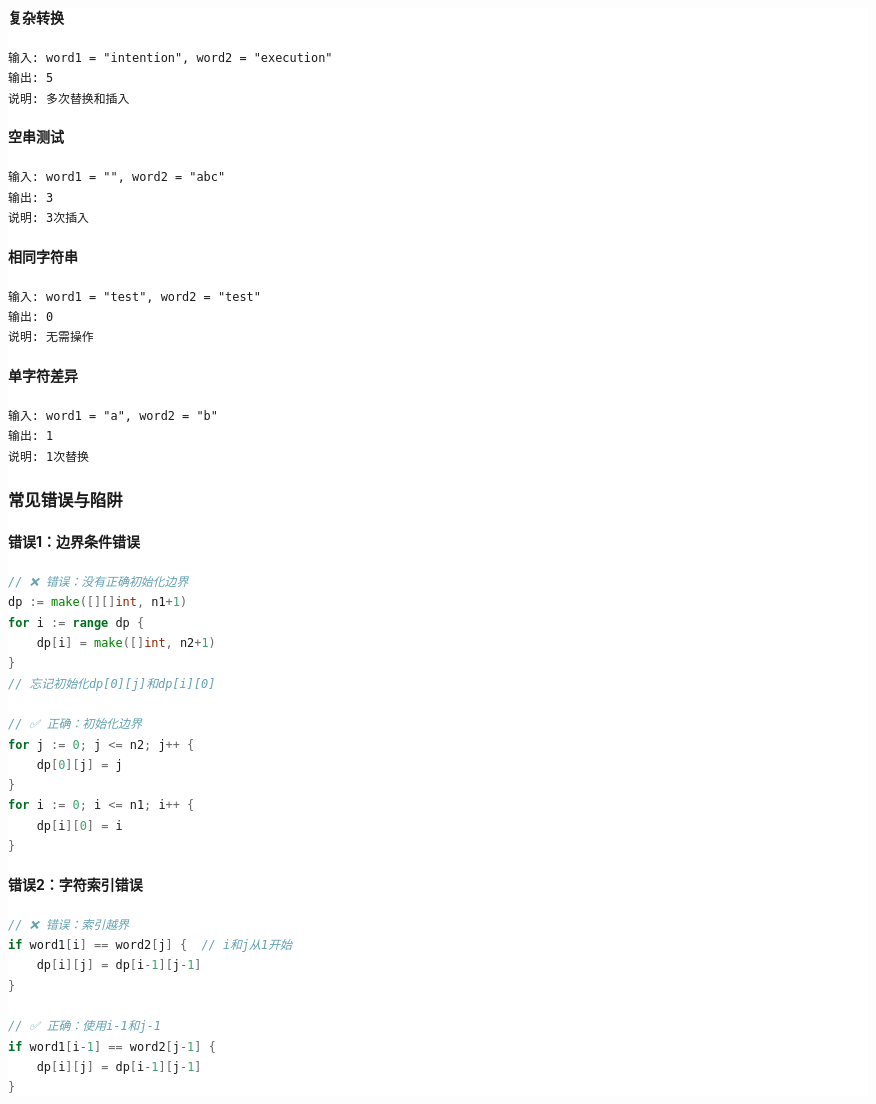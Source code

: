 #### 复杂转换
```
输入: word1 = "intention", word2 = "execution"
输出: 5
说明: 多次替换和插入
```

#### 空串测试
```
输入: word1 = "", word2 = "abc"
输出: 3
说明: 3次插入
```

#### 相同字符串
```
输入: word1 = "test", word2 = "test"
输出: 0
说明: 无需操作
```

#### 单字符差异
```
输入: word1 = "a", word2 = "b"
输出: 1
说明: 1次替换
```

### 常见错误与陷阱

#### 错误1：边界条件错误

```go
// ❌ 错误：没有正确初始化边界
dp := make([][]int, n1+1)
for i := range dp {
    dp[i] = make([]int, n2+1)
}
// 忘记初始化dp[0][j]和dp[i][0]

// ✅ 正确：初始化边界
for j := 0; j <= n2; j++ {
    dp[0][j] = j
}
for i := 0; i <= n1; i++ {
    dp[i][0] = i
}
```

#### 错误2：字符索引错误

```go
// ❌ 错误：索引越界
if word1[i] == word2[j] {  // i和j从1开始
    dp[i][j] = dp[i-1][j-1]
}

// ✅ 正确：使用i-1和j-1
if word1[i-1] == word2[j-1] {
    dp[i][j] = dp[i-1][j-1]
}
```
